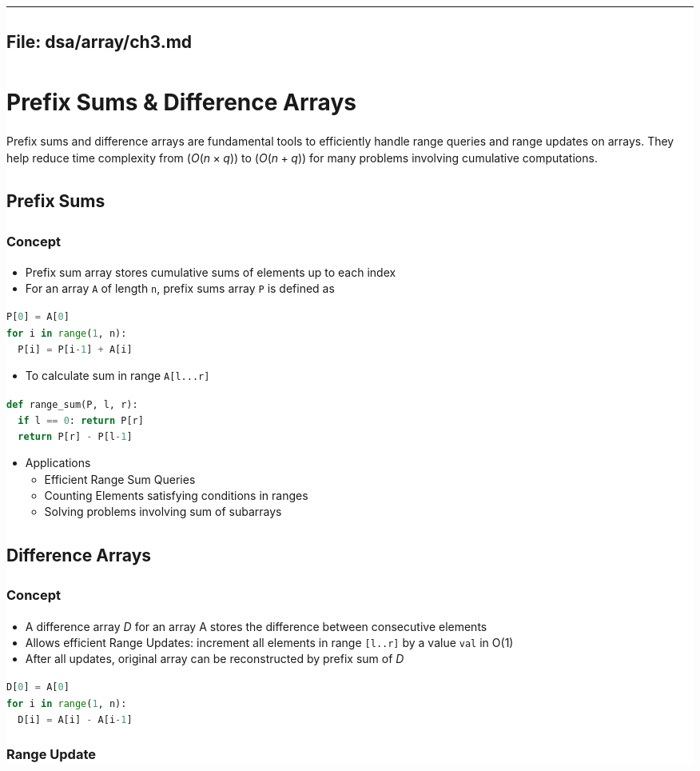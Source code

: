 
---

## File: dsa/array/ch3.md

# Prefix Sums & Difference Arrays

Prefix sums and difference arrays are fundamental tools to efficiently handle range queries and range updates on arrays. They help reduce time complexity from $(O(n \times q))$ to $(O(n + q))$ for many problems involving cumulative computations.

## Prefix Sums

### Concept

* Prefix sum array stores cumulative sums of elements up to each index
* For an array `A` of length `n`, prefix sums array `P` is defined as

```python
P[0] = A[0]
for i in range(1, n):
  P[i] = P[i-1] + A[i]
```

* To calculate sum in range `A[l...r]`

```python
def range_sum(P, l, r):
  if l == 0: return P[r]
  return P[r] - P[l-1]
```

* Applications
  * Efficient Range Sum Queries
  * Counting Elements satisfying conditions in ranges
  * Solving problems involving sum of subarrays

## Difference Arrays

### Concept

* A difference array *D* for an array A stores the difference between consecutive elements
* Allows efficient Range Updates: increment all elements in range `[l..r]` by a value `val` in O(1)
* After all updates, original array can be reconstructed by prefix sum of *D*

````python
D[0] = A[0]
for i in range(1, n):
  D[i] = A[i] - A[i-1]
````

### Range Update
